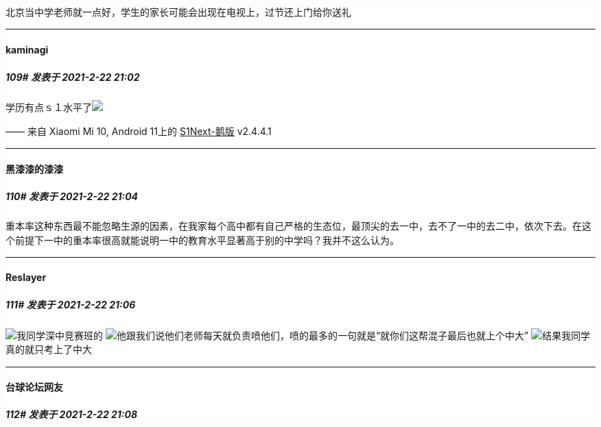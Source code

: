 


北京当中学老师就一点好，学生的家长可能会出现在电视上，过节还上门给你送礼







*****

####  kaminagi  
##### 109#       发表于 2021-2-22 21:02




学历有点ｓ１水平了<img src="https://static.saraba1st.com/image/smiley/face2017/050.png" referrerpolicy="no-referrer">

—— 来自 Xiaomi Mi 10, Android 11上的 [S1Next-鹅版](https://github.com/ykrank/S1-Next/releases) v2.4.4.1







*****

####  黑漆漆的漆漆  
##### 110#       发表于 2021-2-22 21:04




重本率这种东西最不能忽略生源的因素，在我家每个高中都有自己严格的生态位，最顶尖的去一中，去不了一中的去二中，依次下去。在这个前提下一中的重本率很高就能说明一中的教育水平显著高于别的中学吗？我并不这么认为。







*****

####  Reslayer  
##### 111#       发表于 2021-2-22 21:06



<img src="https://static.saraba1st.com/image/smiley/face2017/004.gif" referrerpolicy="no-referrer">我同学深中竞赛班的
<img src="https://static.saraba1st.com/image/smiley/face2017/004.gif" referrerpolicy="no-referrer">他跟我们说他们老师每天就负责喷他们，喷的最多的一句就是“就你们这帮混子最后也就上个中大”
<img src="https://static.saraba1st.com/image/smiley/face2017/001.png" referrerpolicy="no-referrer">结果我同学真的就只考上了中大







*****

####  台球论坛网友  
##### 112#       发表于 2021-2-22 21:08
